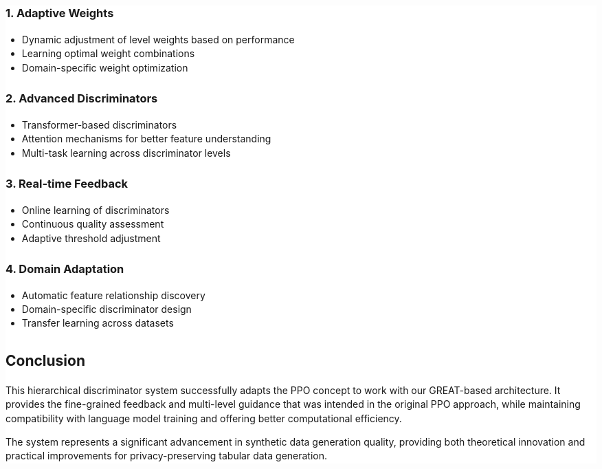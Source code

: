 ### 1. **Adaptive Weights**
- Dynamic adjustment of level weights based on performance
- Learning optimal weight combinations
- Domain-specific weight optimization

### 2. **Advanced Discriminators**
- Transformer-based discriminators
- Attention mechanisms for better feature understanding
- Multi-task learning across discriminator levels

### 3. **Real-time Feedback**
- Online learning of discriminators
- Continuous quality assessment
- Adaptive threshold adjustment

### 4. **Domain Adaptation**
- Automatic feature relationship discovery
- Domain-specific discriminator design
- Transfer learning across datasets

## Conclusion

This hierarchical discriminator system successfully adapts the PPO concept to work with our GREAT-based architecture. It provides the fine-grained feedback and multi-level guidance that was intended in the original PPO approach, while maintaining compatibility with language model training and offering better computational efficiency.

The system represents a significant advancement in synthetic data generation quality, providing both theoretical innovation and practical improvements for privacy-preserving tabular data generation. 